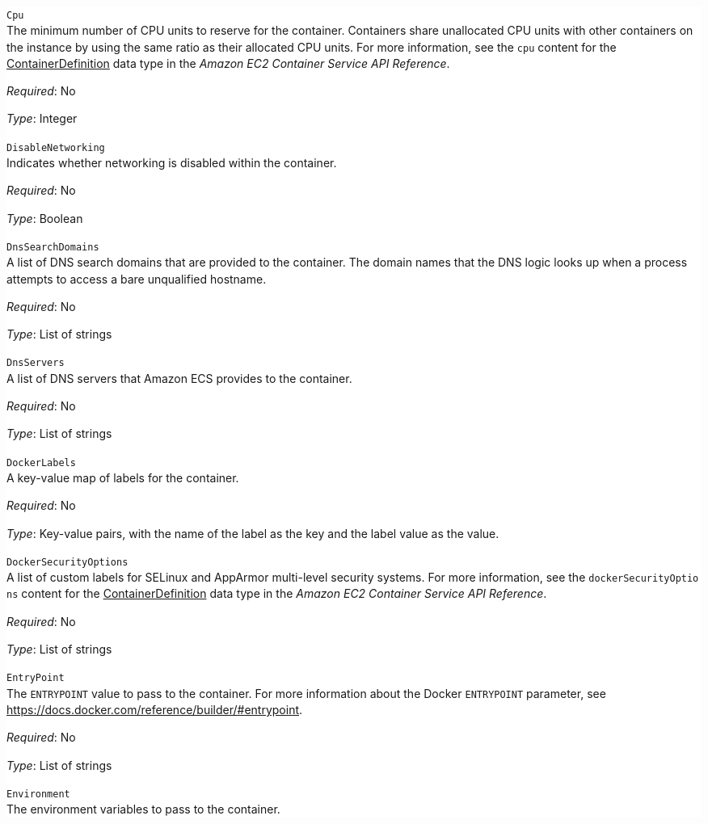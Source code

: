  `Cpu`   
The minimum number of CPU units to reserve for the container. Containers share unallocated CPU units with other containers on the instance by using the same ratio as their allocated CPU units. For more information, see the `cpu` content for the [ContainerDefinition](http://docs.aws.amazon.com/AmazonECS/latest/APIReference//API_ContainerDefinition.html) data type in the *Amazon EC2 Container Service API Reference*.

*Required*: No

*Type*: Integer

 `DisableNetworking`   
Indicates whether networking is disabled within the container.

*Required*: No

*Type*: Boolean

 `DnsSearchDomains`   
A list of DNS search domains that are provided to the container. The domain names that the DNS logic looks up when a process attempts to access a bare unqualified hostname.

*Required*: No

*Type*: List of strings

 `DnsServers`   
A list of DNS servers that Amazon ECS provides to the container.

*Required*: No

*Type*: List of strings

 `DockerLabels`   
A key-value map of labels for the container.

*Required*: No

*Type*: Key-value pairs, with the name of the label as the key and the label value as the value.

 `DockerSecurityOptions`   
A list of custom labels for SELinux and AppArmor multi-level security systems. For more information, see the `dockerSecurityOptions` content for the [ContainerDefinition](http://docs.aws.amazon.com/AmazonECS/latest/APIReference//API_ContainerDefinition.html) data type in the *Amazon EC2 Container Service API Reference*.

*Required*: No

*Type*: List of strings

 `EntryPoint`   
The `ENTRYPOINT` value to pass to the container. For more information about the Docker `ENTRYPOINT` parameter, see <https://docs.docker.com/reference/builder/#entrypoint>.

*Required*: No

*Type*: List of strings

 `Environment`   
The environment variables to pass to the container.

